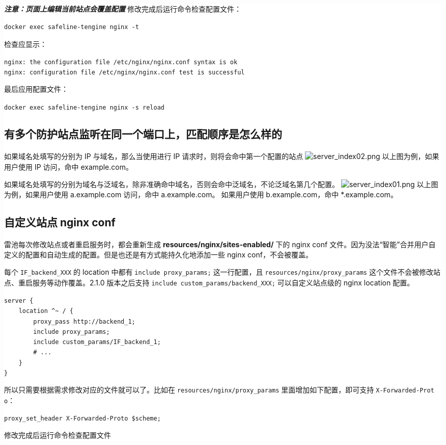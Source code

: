 **_注意：页面上编辑当前站点会覆盖配置_**
修改完成后运行命令检查配置文件：

```shell
docker exec safeline-tengine nginx -t
```

检查应显示：

```shell
nginx: the configuration file /etc/nginx/nginx.conf syntax is ok
nginx: configuration file /etc/nginx/nginx.conf test is successful
```

最后应用配置文件：

```shell
docker exec safeline-tengine nginx -s reload
```

## 有多个防护站点监听在同一个端口上，匹配顺序是怎么样的

如果域名处填写的分别为 IP 与域名，那么当使用进行 IP 请求时，则将会命中第一个配置的站点
![server_index02.png](/images/docs/server_index02.png)
以上图为例，如果用户使用 IP 访问，命中 example.com。

如果域名处填写的分别为域名与泛域名，除非准确命中域名，否则会命中泛域名，不论泛域名第几个配置。
![server_index01.png](/images/docs/server_index01.png)
以上图为例，如果用户使用 a.example.com 访问，命中 a.example.com。 如果用户使用 b.example.com，命中 \*.example.com。

## 自定义站点 nginx conf

雷池每次修改站点或者重启服务时，都会重新生成 **resources/nginx/sites-enabled/** 下的 nginx conf 文件。因为没法“智能”合并用户自定义的配置和自动生成的配置。但是也还是有方式能持久化地添加一些 nginx conf，不会被覆盖。

每个 `IF_backend_XXX` 的 location 中都有 `include proxy_params;` 这一行配置，且 `resources/nginx/proxy_params` 这个文件不会被修改站点、重启服务等动作覆盖。2.1.0 版本之后支持 `include custom_params/backend_XXX;` 可以自定义站点级的 nginx location 配置。

```shell
server {
    location ^~ / {
        proxy_pass http://backend_1;
        include proxy_params;
        include custom_params/IF_backend_1;
        # ...
    }
}
```

所以只需要根据需求修改对应的文件就可以了。比如在 `resources/nginx/proxy_params` 里面增加如下配置，即可支持 `X-Forwarded-Proto`：

```shell
proxy_set_header X-Forwarded-Proto $scheme;
```

修改完成后运行命令检查配置文件
